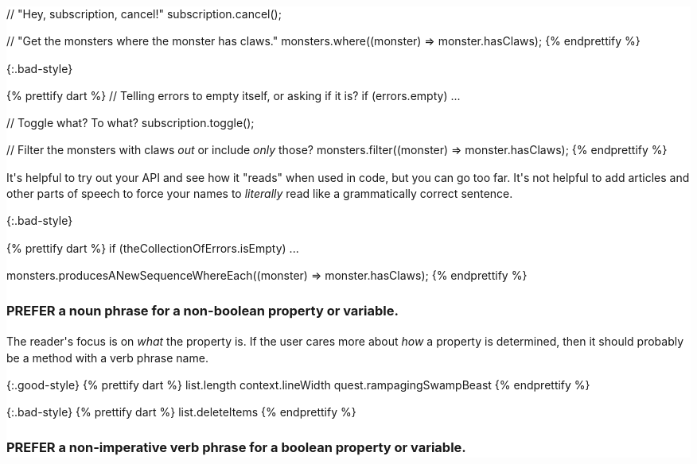 // "Hey, subscription, cancel!"
subscription.cancel();

// "Get the monsters where the monster has claws."
monsters.where((monster) => monster.hasClaws);
{% endprettify %}

{:.bad-style}
<?code-excerpt "misc/lib/effective_dart/design_bad.dart (code-like-prose)" replace="/ as bool//g"?>
{% prettify dart %}
// Telling errors to empty itself, or asking if it is?
if (errors.empty) ...

// Toggle what? To what?
subscription.toggle();

// Filter the monsters with claws *out* or include *only* those?
monsters.filter((monster) => monster.hasClaws);
{% endprettify %}

It's helpful to try out your API and see how it "reads" when used in code, but
you can go too far. It's not helpful to add articles and other parts of speech
to force your names to *literally* read like a grammatically correct sentence.

{:.bad-style}
<?code-excerpt "misc/lib/effective_dart/design_bad.dart (code-like-prose-overdone)"?>
{% prettify dart %}
if (theCollectionOfErrors.isEmpty) ...

monsters.producesANewSequenceWhereEach((monster) => monster.hasClaws);
{% endprettify %}


### PREFER a noun phrase for a non-boolean property or variable.

The reader's focus is on *what* the property is. If the user cares more about
*how* a property is determined, then it should probably be a method with a
verb phrase name.

{:.good-style}
{% prettify dart %}
list.length
context.lineWidth
quest.rampagingSwampBeast
{% endprettify %}

{:.bad-style}
{% prettify dart %}
list.deleteItems
{% endprettify %}


### PREFER a non-imperative verb phrase for a boolean property or variable.
